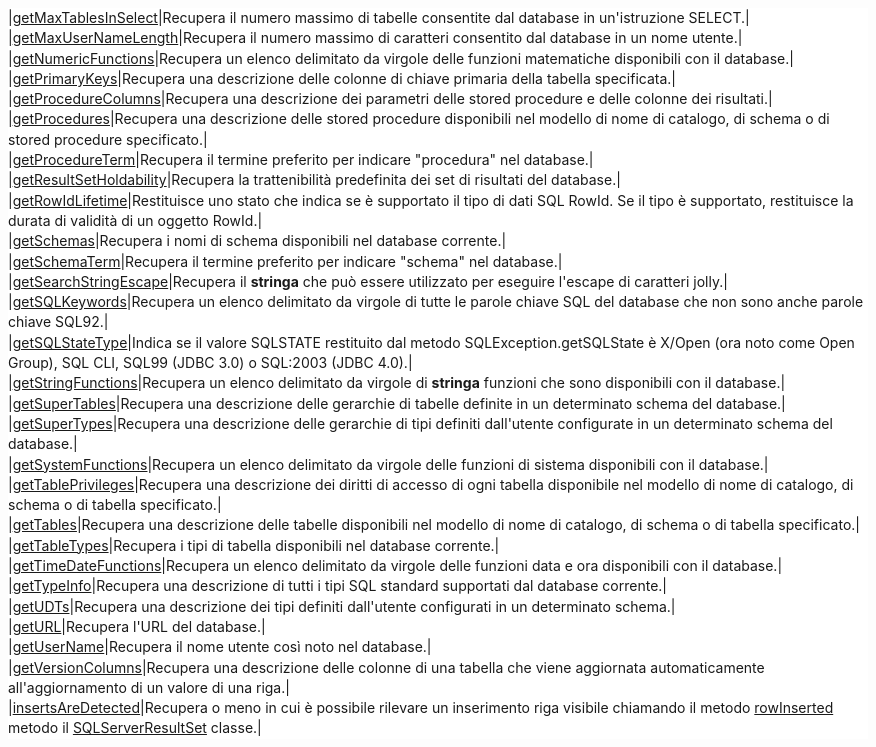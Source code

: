 |[getMaxTablesInSelect](../../../connect/jdbc/reference/getmaxtablesinselect-method-sqlserverdatabasemetadata.md)|Recupera il numero massimo di tabelle consentite dal database in un'istruzione SELECT.|  
|[getMaxUserNameLength](../../../connect/jdbc/reference/getmaxusernamelength-method-sqlserverdatabasemetadata.md)|Recupera il numero massimo di caratteri consentito dal database in un nome utente.|  
|[getNumericFunctions](../../../connect/jdbc/reference/getnumericfunctions-method-sqlserverdatabasemetadata.md)|Recupera un elenco delimitato da virgole delle funzioni matematiche disponibili con il database.|  
|[getPrimaryKeys](../../../connect/jdbc/reference/getprimarykeys-method-sqlserverdatabasemetadata.md)|Recupera una descrizione delle colonne di chiave primaria della tabella specificata.|  
|[getProcedureColumns](../../../connect/jdbc/reference/getprocedurecolumns-method-sqlserverdatabasemetadata.md)|Recupera una descrizione dei parametri delle stored procedure e delle colonne dei risultati.|  
|[getProcedures](../../../connect/jdbc/reference/getprocedures-method-sqlserverdatabasemetadata.md)|Recupera una descrizione delle stored procedure disponibili nel modello di nome di catalogo, di schema o di stored procedure specificato.|  
|[getProcedureTerm](../../../connect/jdbc/reference/getprocedureterm-method-sqlserverdatabasemetadata.md)|Recupera il termine preferito per indicare "procedura" nel database.|  
|[getResultSetHoldability](../../../connect/jdbc/reference/getresultsetholdability-method-sqlserverdatabasemetadata.md)|Recupera la trattenibilità predefinita dei set di risultati del database.|  
|[getRowIdLifetime](../../../connect/jdbc/reference/getrowidlifetime-method-sqlserverdatabasemetadata.md)|Restituisce uno stato che indica se è supportato il tipo di dati SQL RowId. Se il tipo è supportato, restituisce la durata di validità di un oggetto RowId.|  
|[getSchemas](../../../connect/jdbc/reference/getschemas-method.md)|Recupera i nomi di schema disponibili nel database corrente.|  
|[getSchemaTerm](../../../connect/jdbc/reference/getschematerm-method-sqlserverdatabasemetadata.md)|Recupera il termine preferito per indicare "schema" nel database.|  
|[getSearchStringEscape](../../../connect/jdbc/reference/getsearchstringescape-method-sqlserverdatabasemetadata.md)|Recupera il **stringa** che può essere utilizzato per eseguire l'escape di caratteri jolly.|  
|[getSQLKeywords](../../../connect/jdbc/reference/getsqlkeywords-method-sqlserverdatabasemetadata.md)|Recupera un elenco delimitato da virgole di tutte le parole chiave SQL del database che non sono anche parole chiave SQL92.|  
|[getSQLStateType](../../../connect/jdbc/reference/getsqlstatetype-method-sqlserverdatabasemetadata.md)|Indica se il valore SQLSTATE restituito dal metodo SQLException.getSQLState è X/Open (ora noto come Open Group), SQL CLI, SQL99 (JDBC 3.0) o SQL:2003 (JDBC 4.0).|  
|[getStringFunctions](../../../connect/jdbc/reference/getstringfunctions-method-sqlserverdatabasemetadata.md)|Recupera un elenco delimitato da virgole di **stringa** funzioni che sono disponibili con il database.|  
|[getSuperTables](../../../connect/jdbc/reference/getsupertables-method-sqlserverdatabasemetadata.md)|Recupera una descrizione delle gerarchie di tabelle definite in un determinato schema del database.|  
|[getSuperTypes](../../../connect/jdbc/reference/getsupertypes-method-sqlserverdatabasemetadata.md)|Recupera una descrizione delle gerarchie di tipi definiti dall'utente configurate in un determinato schema del database.|  
|[getSystemFunctions](../../../connect/jdbc/reference/getsystemfunctions-method-sqlserverdatabasemetadata.md)|Recupera un elenco delimitato da virgole delle funzioni di sistema disponibili con il database.|  
|[getTablePrivileges](../../../connect/jdbc/reference/gettableprivileges-method-sqlserverdatabasemetadata.md)|Recupera una descrizione dei diritti di accesso di ogni tabella disponibile nel modello di nome di catalogo, di schema o di tabella specificato.|  
|[getTables](../../../connect/jdbc/reference/gettables-method-sqlserverdatabasemetadata.md)|Recupera una descrizione delle tabelle disponibili nel modello di nome di catalogo, di schema o di tabella specificato.|  
|[getTableTypes](../../../connect/jdbc/reference/gettabletypes-method-sqlserverdatabasemetadata.md)|Recupera i tipi di tabella disponibili nel database corrente.|  
|[getTimeDateFunctions](../../../connect/jdbc/reference/gettimedatefunctions-method-sqlserverdatabasemetadata.md)|Recupera un elenco delimitato da virgole delle funzioni data e ora disponibili con il database.|  
|[getTypeInfo](../../../connect/jdbc/reference/gettypeinfo-method-sqlserverdatabasemetadata.md)|Recupera una descrizione di tutti i tipi SQL standard supportati dal database corrente.|  
|[getUDTs](../../../connect/jdbc/reference/getudts-method-sqlserverdatabasemetadata.md)|Recupera una descrizione dei tipi definiti dall'utente configurati in un determinato schema.|  
|[getURL](../../../connect/jdbc/reference/geturl-method-sqlserverdatabasemetadata.md)|Recupera l'URL del database.|  
|[getUserName](../../../connect/jdbc/reference/getusername-method-sqlserverdatabasemetadata.md)|Recupera il nome utente così noto nel database.|  
|[getVersionColumns](../../../connect/jdbc/reference/getversioncolumns-method-sqlserverdatabasemetadata.md)|Recupera una descrizione delle colonne di una tabella che viene aggiornata automaticamente all'aggiornamento di un valore di una riga.|  
|[insertsAreDetected](../../../connect/jdbc/reference/insertsaredetected-method-sqlserverdatabasemetadata.md)|Recupera o meno in cui è possibile rilevare un inserimento riga visibile chiamando il metodo [rowInserted](../../../connect/jdbc/reference/rowinserted-method-sqlserverresultset.md) metodo il [SQLServerResultSet](../../../connect/jdbc/reference/sqlserverresultset-class.md) classe.|  